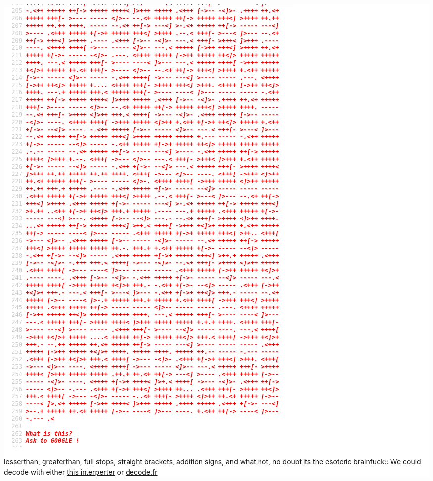 ![image](/assets/img/posts/vulnhub/TenderFoot/brainfuck.png)

lesserthan, greaterthan, full stops, straight brackets, addition signs, and what not, no doubt its the esoteric brainfuck::
We could decode with either [this interperter](https://copy.sh/brainfuck/) or [decode.fr](https://www.dcode.fr/brainfuck-language)